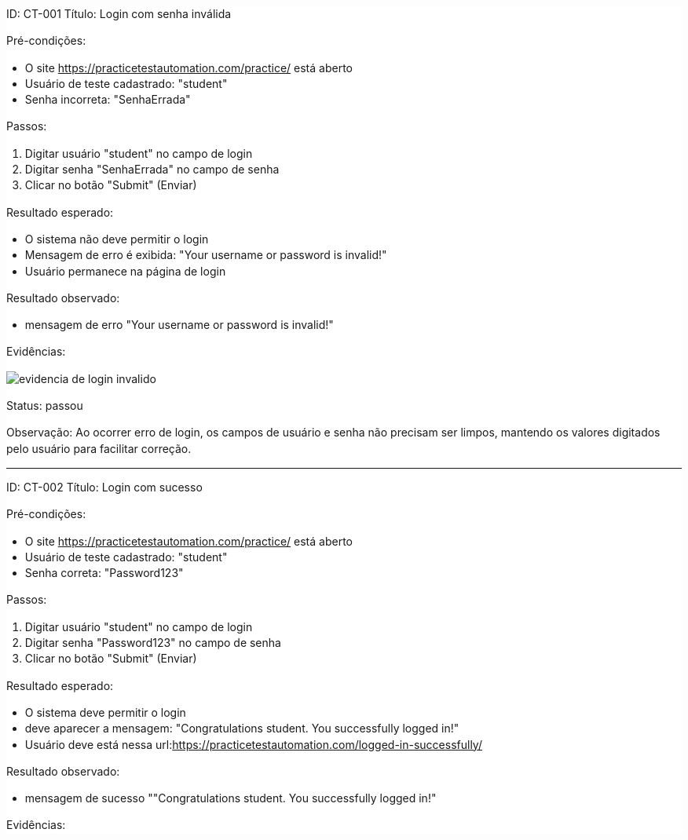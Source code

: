 ID: CT-001 
Título: Login com senha inválida 

Pré-condições: 
- O site https://practicetestautomation.com/practice/ 
está aberto 
- Usuário de teste cadastrado: "student" 
- Senha incorreta: "SenhaErrada" 

Passos: 
1. Digitar usuário "student" no campo de login 
2. Digitar senha "SenhaErrada" no campo de senha 
3. Clicar no botão "Submit" (Enviar) 

Resultado esperado: 
- O sistema não deve permitir o login 
- Mensagem de erro é exibida: "Your username or password is invalid!" 
- Usuário permanece na página de login 

Resultado observado:
- mensagem de erro "Your username or password is invalid!"

 Evidências:
 
  <img width="725" height="388" alt="evidencia de login invalido" src="https://github.com/user-attachments/assets/59c4f748-6235-4b31-8e9b-5d944aee05eb" /> 
  
  
Status: passou


Observação: Ao ocorrer erro de login, os campos de usuário e senha não precisam ser limpos, mantendo os valores digitados pelo usuário para facilitar correção.

***

ID: CT-002 
Título: Login com sucesso 

Pré-condições: 
- O site https://practicetestautomation.com/practice/ 
está aberto 
- Usuário de teste cadastrado: "student" 
- Senha correta: "Password123" 

Passos:
 1. Digitar usuário "student" no campo de login 
 2. Digitar senha "Password123" no campo de senha
 3. Clicar no botão "Submit" (Enviar) 
 
Resultado esperado:
- O sistema deve permitir o login 
- deve aparecer a mensagem: "Congratulations student. You successfully logged in!" 
- Usuário deve está nessa url:https://practicetestautomation.com/logged-in-successfully/ 

Resultado observado:
- mensagem de sucesso ""Congratulations student. You successfully logged in!"
 
Evidências:
